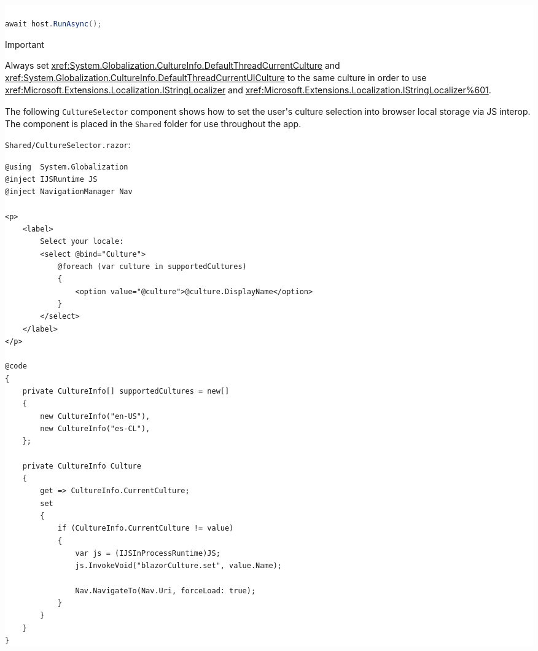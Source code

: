 ```csharp

await host.RunAsync();
```

> [!IMPORTANT]
> Always set <xref:System.Globalization.CultureInfo.DefaultThreadCurrentCulture> and <xref:System.Globalization.CultureInfo.DefaultThreadCurrentUICulture> to the same culture in order to use <xref:Microsoft.Extensions.Localization.IStringLocalizer> and <xref:Microsoft.Extensions.Localization.IStringLocalizer%601>.

The following `CultureSelector` component shows how to set the user's culture selection into browser local storage via JS interop. The component is placed in the `Shared` folder for use throughout the app.

`Shared/CultureSelector.razor`:

```razor
@using  System.Globalization
@inject IJSRuntime JS
@inject NavigationManager Nav

<p>
    <label>
        Select your locale:
        <select @bind="Culture">
            @foreach (var culture in supportedCultures)
            {
                <option value="@culture">@culture.DisplayName</option>
            }
        </select>
    </label>
</p>

@code
{
    private CultureInfo[] supportedCultures = new[]
    {
        new CultureInfo("en-US"),
        new CultureInfo("es-CL"),
    };

    private CultureInfo Culture
    {
        get => CultureInfo.CurrentCulture;
        set
        {
            if (CultureInfo.CurrentCulture != value)
            {
                var js = (IJSInProcessRuntime)JS;
                js.InvokeVoid("blazorCulture.set", value.Name);

                Nav.NavigateTo(Nav.Uri, forceLoad: true);
            }
        }
    }
}
```
